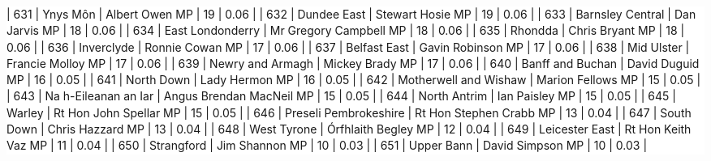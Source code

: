 | 631 | Ynys Môn | Albert Owen MP | 19 | 0.06 |
| 632 | Dundee East | Stewart Hosie MP | 19 | 0.06 |
| 633 | Barnsley Central | Dan Jarvis MP | 18 | 0.06 |
| 634 | East Londonderry | Mr Gregory Campbell MP | 18 | 0.06 |
| 635 | Rhondda | Chris Bryant MP | 18 | 0.06 |
| 636 | Inverclyde | Ronnie Cowan MP | 17 | 0.06 |
| 637 | Belfast East | Gavin Robinson MP | 17 | 0.06 |
| 638 | Mid Ulster | Francie Molloy MP | 17 | 0.06 |
| 639 | Newry and Armagh | Mickey Brady MP | 17 | 0.06 |
| 640 | Banff and Buchan | David Duguid MP | 16 | 0.05 |
| 641 | North Down | Lady Hermon MP | 16 | 0.05 |
| 642 | Motherwell and Wishaw | Marion Fellows MP | 15 | 0.05 |
| 643 | Na h-Eileanan an Iar | Angus Brendan MacNeil MP | 15 | 0.05 |
| 644 | North Antrim | Ian Paisley MP | 15 | 0.05 |
| 645 | Warley | Rt Hon John Spellar MP | 15 | 0.05 |
| 646 | Preseli Pembrokeshire | Rt Hon Stephen Crabb MP | 13 | 0.04 |
| 647 | South Down | Chris Hazzard MP | 13 | 0.04 |
| 648 | West Tyrone | Órfhlaith Begley MP | 12 | 0.04 |
| 649 | Leicester East | Rt Hon Keith Vaz MP | 11 | 0.04 |
| 650 | Strangford | Jim Shannon MP | 10 | 0.03 |
| 651 | Upper Bann | David Simpson MP | 10 | 0.03 |
